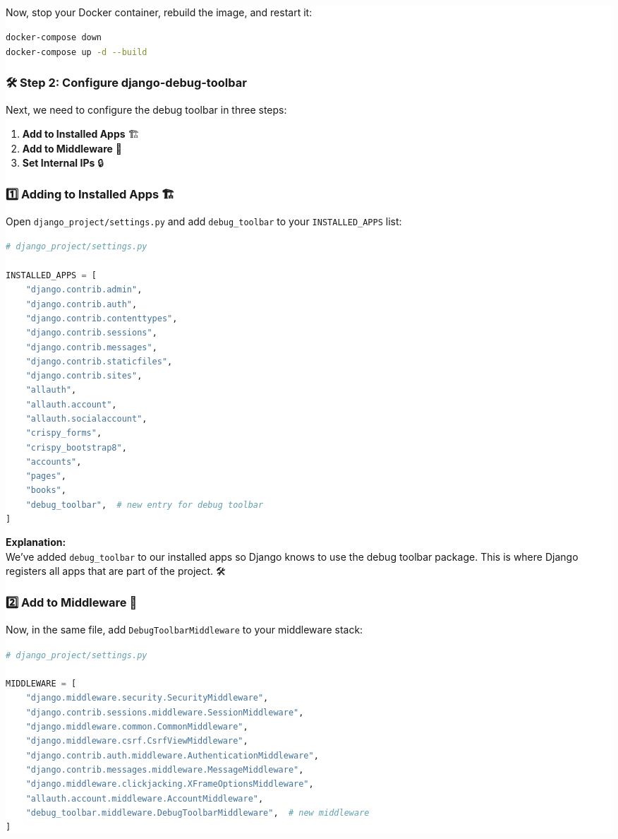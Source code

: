 Now, stop your Docker container, rebuild the image, and restart it:

```bash
docker-compose down
docker-compose up -d --build
```

### 🛠️ **Step 2: Configure django-debug-toolbar**

Next, we need to configure the debug toolbar in three steps:

1. **Add to Installed Apps** 🏗️
2. **Add to Middleware** 🧱
3. **Set Internal IPs** 🔒

### 1️⃣ **Adding to Installed Apps** 🏗️

Open `django_project/settings.py` and add `debug_toolbar` to your `INSTALLED_APPS` list:

```python
# django_project/settings.py

INSTALLED_APPS = [
    "django.contrib.admin",
    "django.contrib.auth",
    "django.contrib.contenttypes",
    "django.contrib.sessions",
    "django.contrib.messages",
    "django.contrib.staticfiles",
    "django.contrib.sites", 
    "allauth", 
    "allauth.account",  
    "allauth.socialaccount",
    "crispy_forms", 
    "crispy_bootstrap8", 
    "accounts",
    "pages",
    "books",
    "debug_toolbar",  # new entry for debug toolbar
]
```

**Explanation:**  
We’ve added `debug_toolbar` to our installed apps so Django knows to use the debug toolbar package. This is where Django registers all apps that are part of the project. 🛠️

### 2️⃣ **Add to Middleware** 🧱

Now, in the same file, add `DebugToolbarMiddleware` to your middleware stack:

```python
# django_project/settings.py

MIDDLEWARE = [
    "django.middleware.security.SecurityMiddleware",
    "django.contrib.sessions.middleware.SessionMiddleware",
    "django.middleware.common.CommonMiddleware",
    "django.middleware.csrf.CsrfViewMiddleware",
    "django.contrib.auth.middleware.AuthenticationMiddleware",
    "django.contrib.messages.middleware.MessageMiddleware",
    "django.middleware.clickjacking.XFrameOptionsMiddleware",
    "allauth.account.middleware.AccountMiddleware",
    "debug_toolbar.middleware.DebugToolbarMiddleware",  # new middleware
]
```
